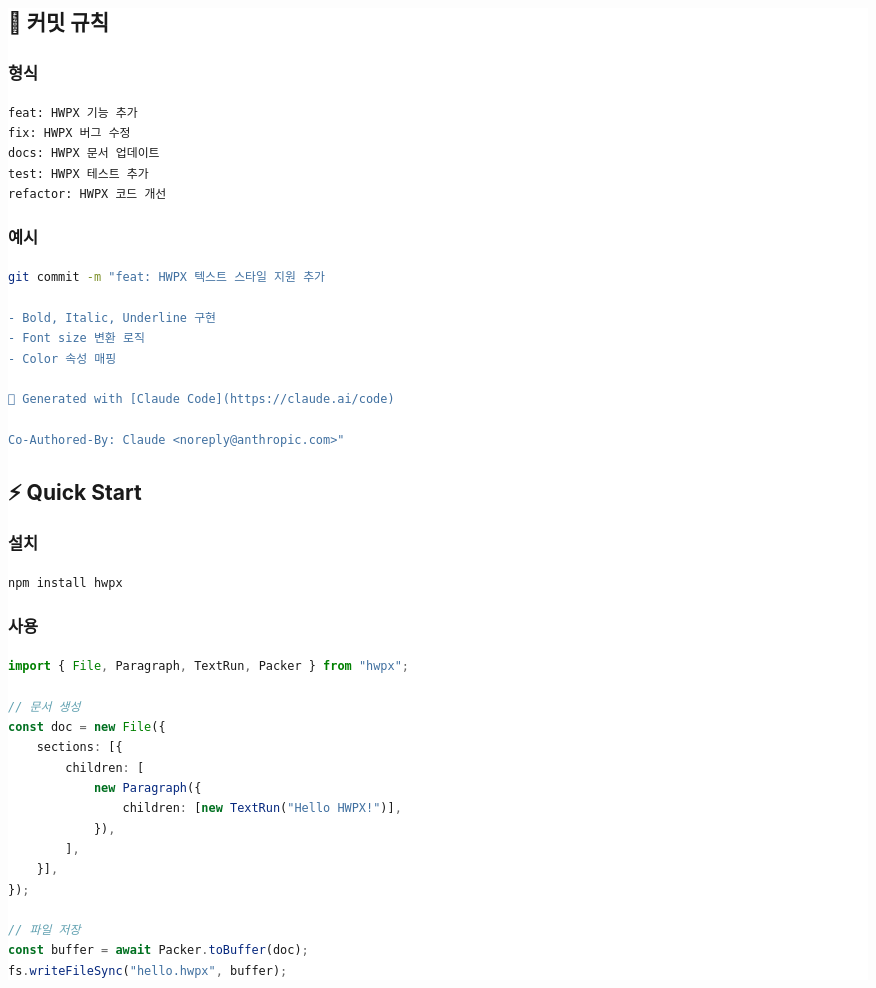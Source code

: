 ## 📝 커밋 규칙

### 형식
```
feat: HWPX 기능 추가
fix: HWPX 버그 수정
docs: HWPX 문서 업데이트
test: HWPX 테스트 추가
refactor: HWPX 코드 개선
```

### 예시
```bash
git commit -m "feat: HWPX 텍스트 스타일 지원 추가

- Bold, Italic, Underline 구현
- Font size 변환 로직
- Color 속성 매핑

🤖 Generated with [Claude Code](https://claude.ai/code)

Co-Authored-By: Claude <noreply@anthropic.com>"
```

## ⚡ Quick Start

### 설치
```bash
npm install hwpx
```

### 사용
```typescript
import { File, Paragraph, TextRun, Packer } from "hwpx";

// 문서 생성
const doc = new File({
    sections: [{
        children: [
            new Paragraph({
                children: [new TextRun("Hello HWPX!")],
            }),
        ],
    }],
});

// 파일 저장
const buffer = await Packer.toBuffer(doc);
fs.writeFileSync("hello.hwpx", buffer);
```
